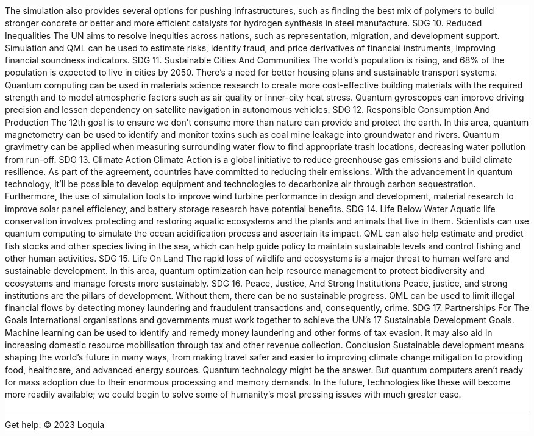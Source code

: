 The simulation also provides several options for pushing infrastructures, such as finding the best mix of polymers to build stronger concrete or better and more efficient catalysts for hydrogen synthesis in steel manufacture.
SDG 10. Reduced Inequalities
The UN aims to resolve inequities across nations, such as representation, migration, and development support. Simulation and QML can be used to estimate risks, identify fraud, and price derivatives of financial instruments, improving financial soundness indicators.
SDG 11. Sustainable Cities And Communities
The world’s population is rising, and 68% of the population is expected to live in cities by 2050. There’s a need for better housing plans and sustainable transport systems.
Quantum computing can be used in materials science research to create more cost-effective building materials with the required strength and to model atmospheric factors such as air quality or inner-city heat stress. Quantum gyroscopes can improve driving precision and lessen dependency on satellite navigation in autonomous vehicles.
SDG 12. Responsible Consumption And Production
The 12th goal is to ensure we don’t consume more than nature can provide and protect the earth. 
In this area, quantum magnetometry can be used to identify and monitor toxins such as coal mine leakage into groundwater and rivers. Quantum gravimetry can be applied when measuring surrounding water flow to find appropriate trash locations, decreasing water pollution from run-off.
SDG 13. Climate Action
Climate Action is a global initiative to reduce greenhouse gas emissions and build climate resilience. As part of the agreement, countries have committed to reducing their emissions.
With the advancement in quantum technology, it’ll be possible to develop equipment and technologies to decarbonize air through carbon sequestration. Furthermore, the use of simulation tools to improve wind turbine performance in design and development, material research to improve solar panel efficiency, and battery storage research have potential benefits.
SDG 14. Life Below Water
Aquatic life conservation involves protecting and restoring aquatic ecosystems and the plants and animals that live in them. 
Scientists can use quantum computing to simulate the ocean acidification process and ascertain its impact. QML can also help estimate and predict fish stocks and other species living in the sea, which can help guide policy to maintain sustainable levels and control fishing and other human activities.
SDG 15. Life On Land
The rapid loss of wildlife and ecosystems is a major threat to human welfare and sustainable development. In this area, quantum optimization can help resource management to protect biodiversity and ecosystems and manage forests more sustainably.
SDG 16. Peace, Justice, And Strong Institutions
Peace, justice, and strong institutions are the pillars of development. Without them, there can be no sustainable progress. QML can be used to limit illegal financial flows by detecting money laundering and fraudulent transactions and, consequently, crime.
SDG 17. Partnerships For The Goals
International organisations and governments must work together to achieve the UN’s 17 Sustainable Development Goals.
Machine learning can be used to identify and remedy money laundering and other forms of tax evasion. It may also aid in increasing domestic resource mobilisation through tax and other revenue collection.
Conclusion
Sustainable development means shaping the world’s future in many ways, from making travel safer and easier to improving climate change mitigation to providing food, healthcare, and advanced energy sources. Quantum technology might be the answer.
But quantum computers aren’t ready for mass adoption due to their enormous processing and memory demands. In the future, technologies like these will become more readily available; we could begin to solve some of humanity’s most pressing issues with much greater ease.

<footer>



---

Get help: 
&copy; 2023 Loquia
</footer>
